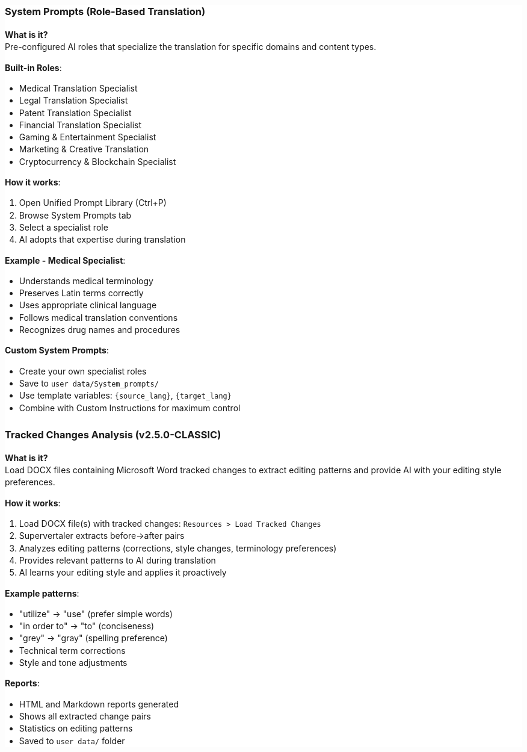 ### System Prompts (Role-Based Translation)

**What is it?**  
Pre-configured AI roles that specialize the translation for specific domains and content types.

**Built-in Roles**:
- Medical Translation Specialist
- Legal Translation Specialist
- Patent Translation Specialist
- Financial Translation Specialist
- Gaming & Entertainment Specialist
- Marketing & Creative Translation
- Cryptocurrency & Blockchain Specialist

**How it works**:
1. Open Unified Prompt Library (Ctrl+P)
2. Browse System Prompts tab
3. Select a specialist role
4. AI adopts that expertise during translation

**Example - Medical Specialist**:
- Understands medical terminology
- Preserves Latin terms correctly
- Uses appropriate clinical language
- Follows medical translation conventions
- Recognizes drug names and procedures

**Custom System Prompts**:
- Create your own specialist roles
- Save to `user data/System_prompts/`
- Use template variables: `{source_lang}`, `{target_lang}`
- Combine with Custom Instructions for maximum control

### Tracked Changes Analysis (v2.5.0-CLASSIC)

**What is it?**  
Load DOCX files containing Microsoft Word tracked changes to extract editing patterns and provide AI with your editing style preferences.

**How it works**:
1. Load DOCX file(s) with tracked changes: `Resources > Load Tracked Changes`
2. Supervertaler extracts before→after pairs
3. Analyzes editing patterns (corrections, style changes, terminology preferences)
4. Provides relevant patterns to AI during translation
5. AI learns your editing style and applies it proactively

**Example patterns**:
- "utilize" → "use" (prefer simple words)
- "in order to" → "to" (conciseness)
- "grey" → "gray" (spelling preference)
- Technical term corrections
- Style and tone adjustments

**Reports**:
- HTML and Markdown reports generated
- Shows all extracted change pairs
- Statistics on editing patterns
- Saved to `user data/` folder
